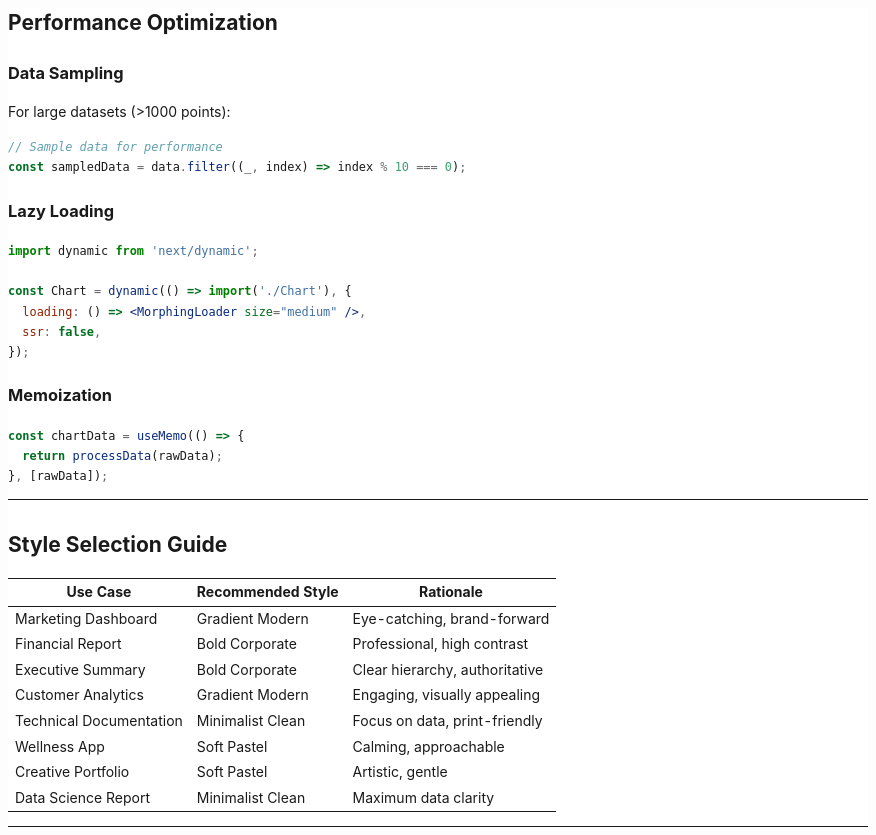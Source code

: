 
## Performance Optimization

### Data Sampling

For large datasets (>1000 points):
```javascript
// Sample data for performance
const sampledData = data.filter((_, index) => index % 10 === 0);
```

### Lazy Loading

```jsx
import dynamic from 'next/dynamic';

const Chart = dynamic(() => import('./Chart'), {
  loading: () => <MorphingLoader size="medium" />,
  ssr: false,
});
```

### Memoization

```jsx
const chartData = useMemo(() => {
  return processData(rawData);
}, [rawData]);
```

---

## Style Selection Guide

| Use Case | Recommended Style | Rationale |
|----------|------------------|-----------|
| Marketing Dashboard | Gradient Modern | Eye-catching, brand-forward |
| Financial Report | Bold Corporate | Professional, high contrast |
| Executive Summary | Bold Corporate | Clear hierarchy, authoritative |
| Customer Analytics | Gradient Modern | Engaging, visually appealing |
| Technical Documentation | Minimalist Clean | Focus on data, print-friendly |
| Wellness App | Soft Pastel | Calming, approachable |
| Creative Portfolio | Soft Pastel | Artistic, gentle |
| Data Science Report | Minimalist Clean | Maximum data clarity |

---
